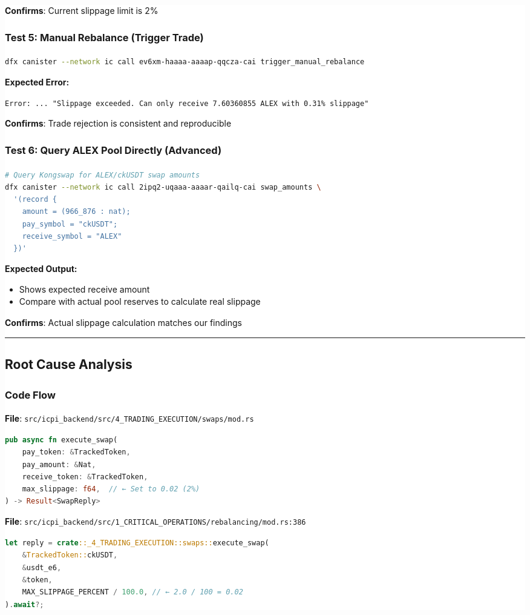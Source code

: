 **Confirms**: Current slippage limit is 2%

### Test 5: Manual Rebalance (Trigger Trade)
```bash
dfx canister --network ic call ev6xm-haaaa-aaaap-qqcza-cai trigger_manual_rebalance
```

**Expected Error:**
```
Error: ... "Slippage exceeded. Can only receive 7.60360855 ALEX with 0.31% slippage"
```

**Confirms**: Trade rejection is consistent and reproducible

### Test 6: Query ALEX Pool Directly (Advanced)
```bash
# Query Kongswap for ALEX/ckUSDT swap amounts
dfx canister --network ic call 2ipq2-uqaaa-aaaar-qailq-cai swap_amounts \
  '(record {
    amount = (966_876 : nat);
    pay_symbol = "ckUSDT";
    receive_symbol = "ALEX"
  })'
```

**Expected Output:**
- Shows expected receive amount
- Compare with actual pool reserves to calculate real slippage

**Confirms**: Actual slippage calculation matches our findings

---

## Root Cause Analysis

### Code Flow

**File**: `src/icpi_backend/src/4_TRADING_EXECUTION/swaps/mod.rs`

```rust
pub async fn execute_swap(
    pay_token: &TrackedToken,
    pay_amount: &Nat,
    receive_token: &TrackedToken,
    max_slippage: f64,  // ← Set to 0.02 (2%)
) -> Result<SwapReply>
```

**File**: `src/icpi_backend/src/1_CRITICAL_OPERATIONS/rebalancing/mod.rs:386`

```rust
let reply = crate::_4_TRADING_EXECUTION::swaps::execute_swap(
    &TrackedToken::ckUSDT,
    &usdt_e6,
    &token,
    MAX_SLIPPAGE_PERCENT / 100.0, // ← 2.0 / 100 = 0.02
).await?;
```
